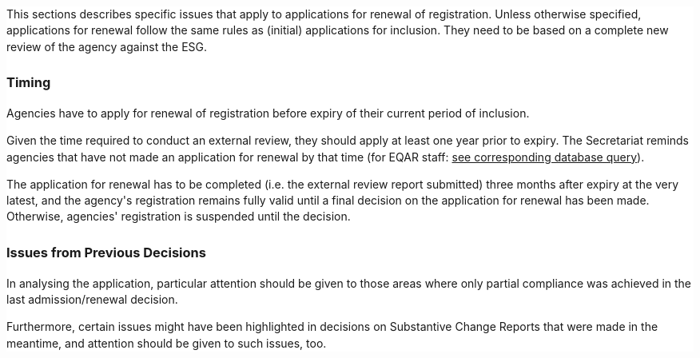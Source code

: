 This sections describes specific issues that apply to applications for renewal of registration. Unless otherwise specified, applications for renewal follow the same rules as (initial) applications for inclusion. They need to be based on a complete new review of the agency against the ESG.

### Timing

Agencies have to apply for renewal of registration before expiry of their current period of inclusion.

Given the time required to conduct an external review, they should apply at least one year prior to expiry. The Secretariat reminds agencies that have not made an application for renewal by that time (for EQAR staff: [see corresponding database query](https://appsrv.eqar.eu/db/#/query/bb17d852957e8e39601bd5d3fee9fdf5)).

The application for renewal has to be completed (i.e. the external review report submitted) three months after expiry at the very latest, and the agency's registration remains fully valid until a final decision on the application for renewal has been made. Otherwise, agencies' registration is suspended until the decision.

### Issues from Previous Decisions

In analysing the application, particular attention should be given to those areas where only partial compliance was achieved in the last admission/renewal decision.

Furthermore, certain issues might have been highlighted in decisions on Substantive Change Reports that were made in the meantime, and attention should be given to such issues, too.

